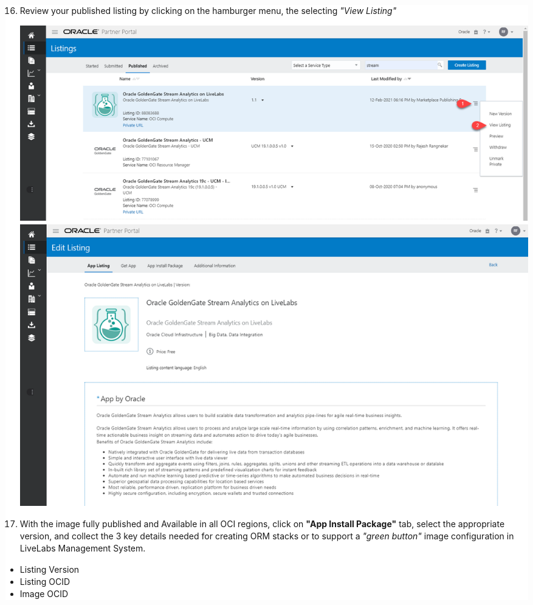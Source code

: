 16. Review your published listing by clicking on the hamburger menu, the selecting *"View Listing"*

    ![](./images/create-listing-done-2.png " ")
    ![](./images/create-listing-done-3.png " ")

17. With the image fully published and Available in all OCI regions, click on **"App Install Package"** tab, select the appropriate version, and collect the 3 key details needed for creating ORM stacks or to support a *"green button"* image configuration in LiveLabs Management System.

  - Listing Version
  - Listing OCID
  - Image OCID
